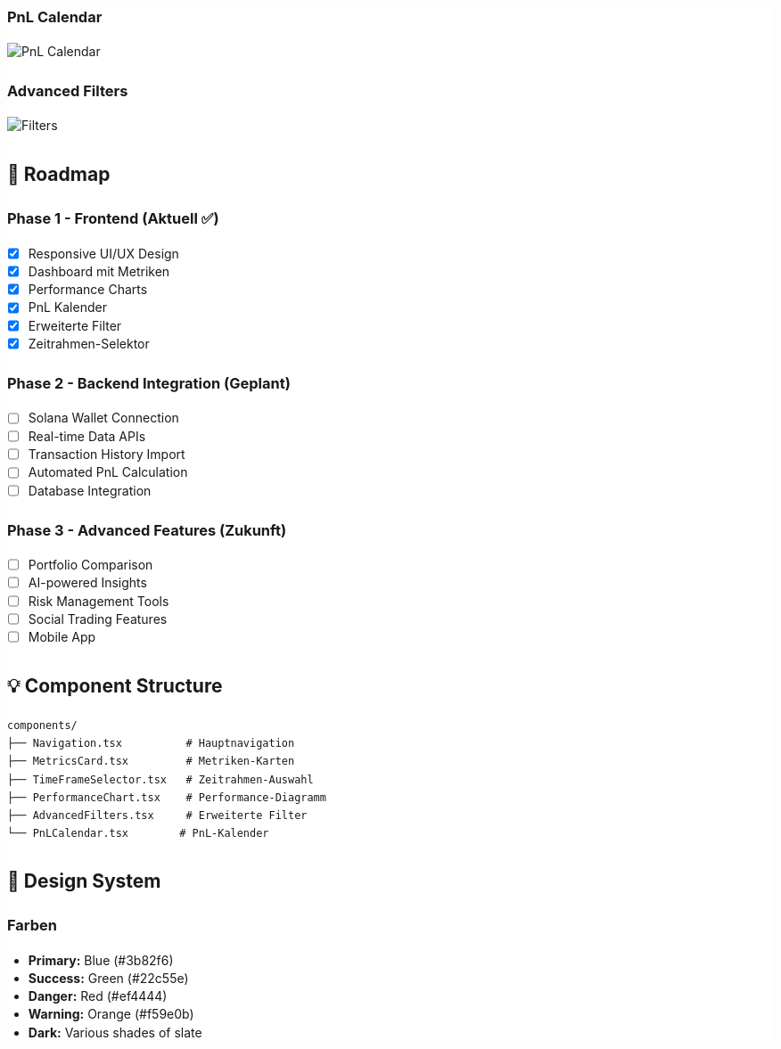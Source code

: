 ### PnL Calendar
![PnL Calendar](https://via.placeholder.com/800x400?text=PnL+Calendar)

### Advanced Filters
![Filters](https://via.placeholder.com/800x400?text=Advanced+Filters)

## 🎯 Roadmap

### Phase 1 - Frontend (Aktuell ✅)
- [x] Responsive UI/UX Design
- [x] Dashboard mit Metriken
- [x] Performance Charts
- [x] PnL Kalender
- [x] Erweiterte Filter
- [x] Zeitrahmen-Selektor

### Phase 2 - Backend Integration (Geplant)
- [ ] Solana Wallet Connection
- [ ] Real-time Data APIs
- [ ] Transaction History Import
- [ ] Automated PnL Calculation
- [ ] Database Integration

### Phase 3 - Advanced Features (Zukunft)
- [ ] Portfolio Comparison
- [ ] AI-powered Insights
- [ ] Risk Management Tools
- [ ] Social Trading Features
- [ ] Mobile App

## 💡 Component Structure

```
components/
├── Navigation.tsx          # Hauptnavigation
├── MetricsCard.tsx         # Metriken-Karten
├── TimeFrameSelector.tsx   # Zeitrahmen-Auswahl
├── PerformanceChart.tsx    # Performance-Diagramm
├── AdvancedFilters.tsx     # Erweiterte Filter
└── PnLCalendar.tsx        # PnL-Kalender
```

## 🎨 Design System

### Farben
- **Primary:** Blue (#3b82f6)
- **Success:** Green (#22c55e)
- **Danger:** Red (#ef4444)
- **Warning:** Orange (#f59e0b)
- **Dark:** Various shades of slate
